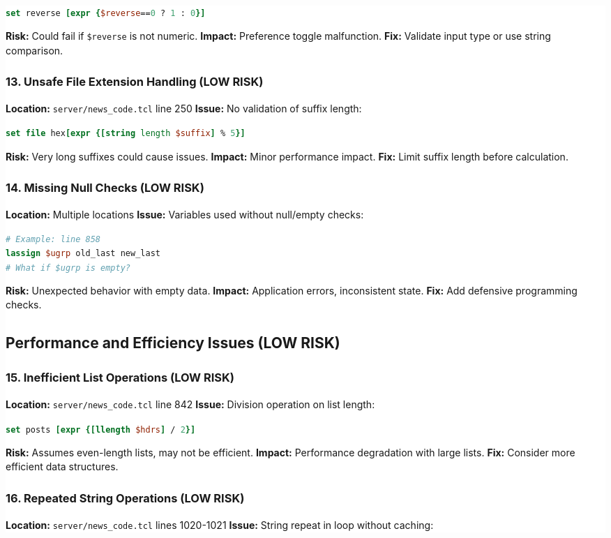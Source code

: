 ```tcl
set reverse [expr {$reverse==0 ? 1 : 0}]
```

**Risk:** Could fail if `$reverse` is not numeric.
**Impact:** Preference toggle malfunction.
**Fix:** Validate input type or use string comparison.

### 13. Unsafe File Extension Handling (LOW RISK)

**Location:** `server/news_code.tcl` line 250
**Issue:** No validation of suffix length:

```tcl
set file hex[expr {[string length $suffix] % 5}]
```

**Risk:** Very long suffixes could cause issues.
**Impact:** Minor performance impact.
**Fix:** Limit suffix length before calculation.

### 14. Missing Null Checks (LOW RISK)

**Location:** Multiple locations
**Issue:** Variables used without null/empty checks:

```tcl
# Example: line 858
lassign $ugrp old_last new_last
# What if $ugrp is empty?
```

**Risk:** Unexpected behavior with empty data.
**Impact:** Application errors, inconsistent state.
**Fix:** Add defensive programming checks.

## Performance and Efficiency Issues (LOW RISK)

### 15. Inefficient List Operations (LOW RISK)

**Location:** `server/news_code.tcl` line 842
**Issue:** Division operation on list length:

```tcl
set posts [expr {[llength $hdrs] / 2}]
```

**Risk:** Assumes even-length lists, may not be efficient.
**Impact:** Performance degradation with large lists.
**Fix:** Consider more efficient data structures.

### 16. Repeated String Operations (LOW RISK)

**Location:** `server/news_code.tcl` lines 1020-1021
**Issue:** String repeat in loop without caching:
